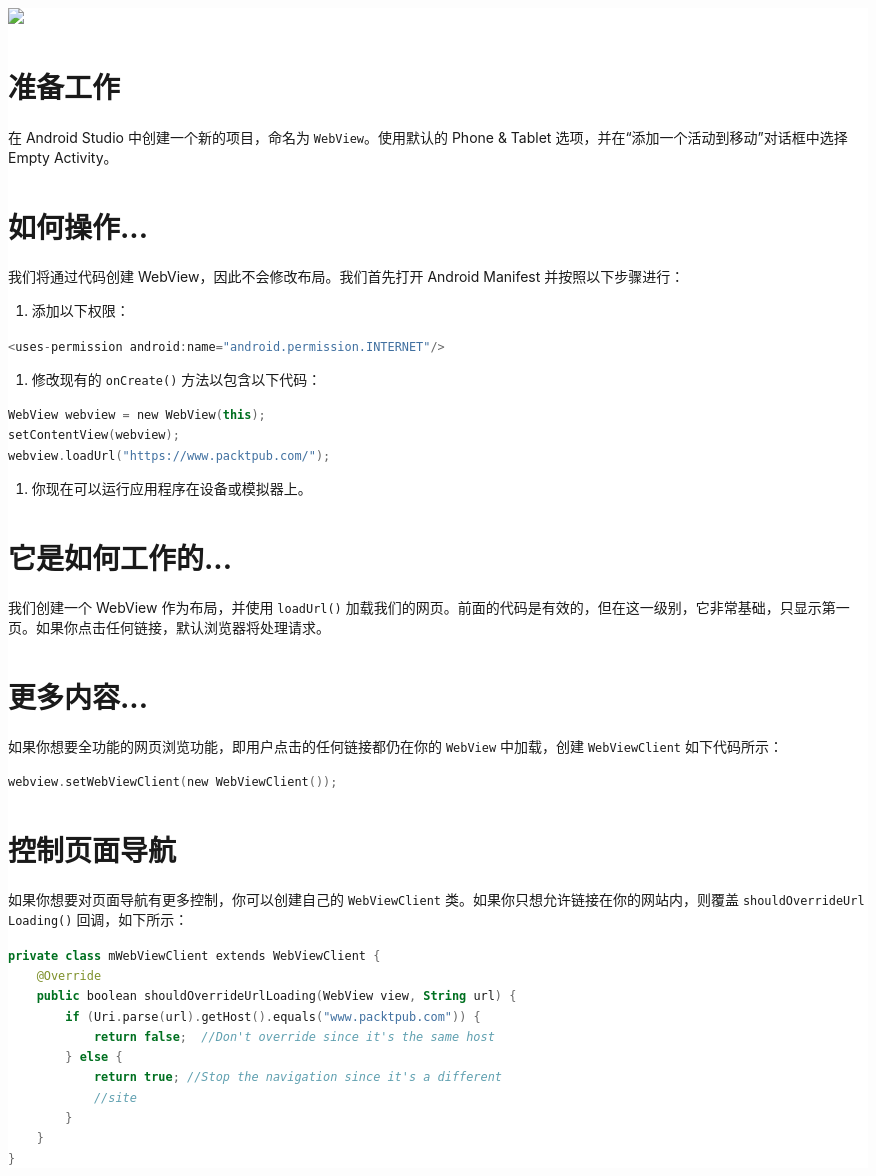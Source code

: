 ![](img/bac4a050-ddd1-431b-adfa-0c824a1b451c.png)

# 准备工作

在 Android Studio 中创建一个新的项目，命名为 `WebView`。使用默认的 Phone & Tablet 选项，并在“添加一个活动到移动”对话框中选择 Empty Activity。

# 如何操作...

我们将通过代码创建 WebView，因此不会修改布局。我们首先打开 Android Manifest 并按照以下步骤进行：

1.  添加以下权限：

```kt
<uses-permission android:name="android.permission.INTERNET"/>
```

1.  修改现有的 `onCreate()` 方法以包含以下代码：

```kt
WebView webview = new WebView(this);
setContentView(webview);
webview.loadUrl("https://www.packtpub.com/");
```

1.  你现在可以运行应用程序在设备或模拟器上。

# 它是如何工作的...

我们创建一个 WebView 作为布局，并使用 `loadUrl()` 加载我们的网页。前面的代码是有效的，但在这一级别，它非常基础，只显示第一页。如果你点击任何链接，默认浏览器将处理请求。

# 更多内容...

如果你想要全功能的网页浏览功能，即用户点击的任何链接都仍在你的 `WebView` 中加载，创建 `WebViewClient` 如下代码所示：

```kt
webview.setWebViewClient(new WebViewClient()); 
```

# 控制页面导航

如果你想要对页面导航有更多控制，你可以创建自己的 `WebViewClient` 类。如果你只想允许链接在你的网站内，则覆盖 `shouldOverrideUrlLoading()` 回调，如下所示：

```kt
private class mWebViewClient extends WebViewClient {
    @Override
    public boolean shouldOverrideUrlLoading(WebView view, String url) {
        if (Uri.parse(url).getHost().equals("www.packtpub.com")) {
            return false;  //Don't override since it's the same host 
        } else {
            return true; //Stop the navigation since it's a different 
            //site 
        }
    }
}
```
